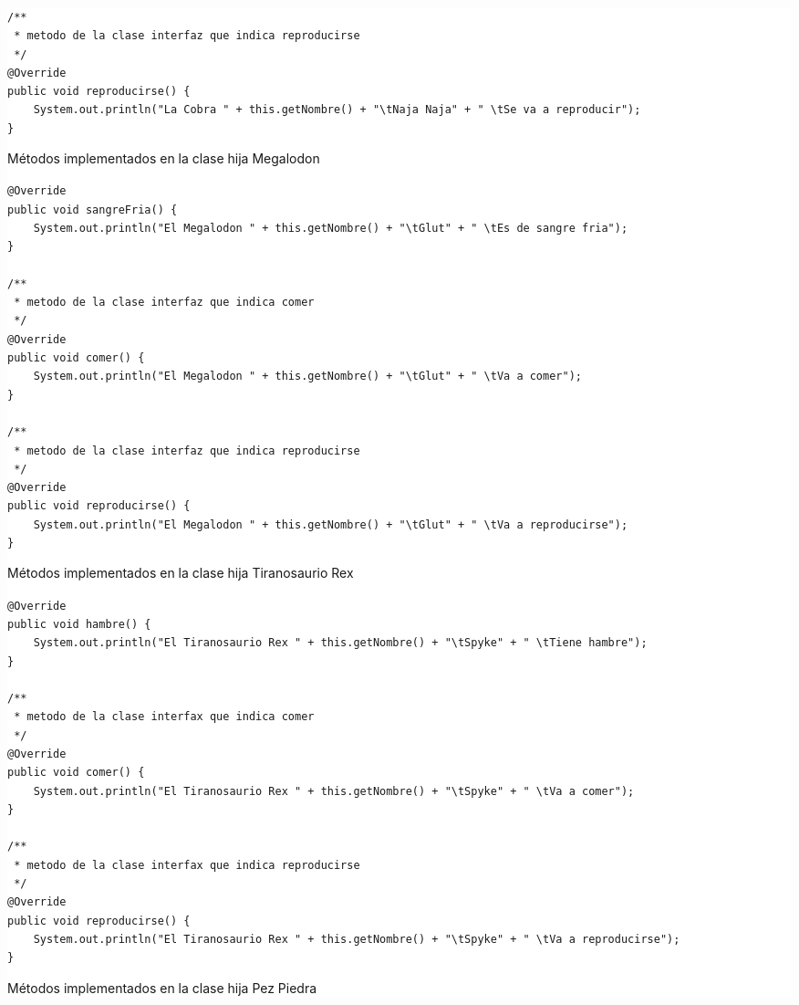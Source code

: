     /**
     * metodo de la clase interfaz que indica reproducirse
     */
    @Override
    public void reproducirse() {
        System.out.println("La Cobra " + this.getNombre() + "\tNaja Naja" + " \tSe va a reproducir");
    }

Métodos implementados en la clase hija Megalodon

    @Override
    public void sangreFria() {
        System.out.println("El Megalodon " + this.getNombre() + "\tGlut" + " \tEs de sangre fria");
    }

    /**
     * metodo de la clase interfaz que indica comer
     */
    @Override
    public void comer() {
        System.out.println("El Megalodon " + this.getNombre() + "\tGlut" + " \tVa a comer");
    }

    /**
     * metodo de la clase interfaz que indica reproducirse
     */
    @Override
    public void reproducirse() {
        System.out.println("El Megalodon " + this.getNombre() + "\tGlut" + " \tVa a reproducirse");
    }

Métodos implementados en la clase hija Tiranosaurio Rex

    @Override
    public void hambre() {
        System.out.println("El Tiranosaurio Rex " + this.getNombre() + "\tSpyke" + " \tTiene hambre");
    }

    /**
     * metodo de la clase interfax que indica comer
     */
    @Override
    public void comer() {
        System.out.println("El Tiranosaurio Rex " + this.getNombre() + "\tSpyke" + " \tVa a comer");
    }

    /**
     * metodo de la clase interfax que indica reproducirse
     */
    @Override
    public void reproducirse() {
        System.out.println("El Tiranosaurio Rex " + this.getNombre() + "\tSpyke" + " \tVa a reproducirse");
    }

Métodos implementados en la clase hija Pez Piedra
